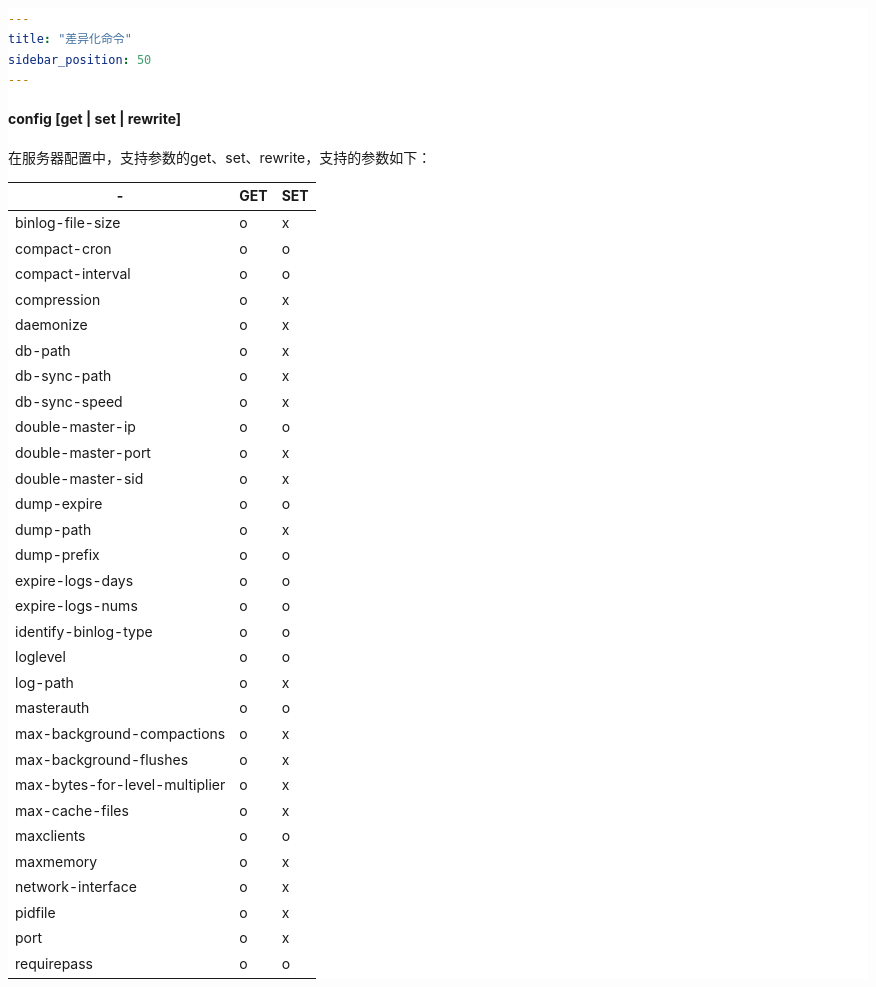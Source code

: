 ```yaml
---
title: "差异化命令"
sidebar_position: 50
---
```


#### config [get | set | rewrite]
在服务器配置中，支持参数的get、set、rewrite，支持的参数如下：

| -                                    | GET       | SET       |
| ------------------------------------ | --------- | --------- |
| binlog-file-size                     | o         | x         |
| compact-cron                         | o         | o         |
| compact-interval                     | o         | o         |
| compression                          | o         | x         |
| daemonize                            | o         | x         |
| db-path                              | o         | x         |
| db-sync-path                         | o         | x         |
| db-sync-speed                        | o         | x         |
| double-master-ip                     | o         | o         |
| double-master-port                   | o         | x         |
| double-master-sid                    | o         | x         |
| dump-expire                          | o         | o         |
| dump-path                            | o         | x         |
| dump-prefix                          | o         | o         |
| expire-logs-days                     | o         | o         |
| expire-logs-nums                     | o         | o         |
| identify-binlog-type                 | o         | o         |
| loglevel                             | o         | o         |
| log-path                             | o         | x         |
| masterauth                           | o         | o         |
| max-background-compactions           | o         | x         |
| max-background-flushes               | o         | x         |
| max-bytes-for-level-multiplier       | o         | x         |
| max-cache-files                      | o         | x         |
| maxclients                           | o         | o         |
| maxmemory                            | o         | x         |
| network-interface                    | o         | x         |
| pidfile                              | o         | x         |
| port                                 | o         | x         |
| requirepass                          | o         | o         |